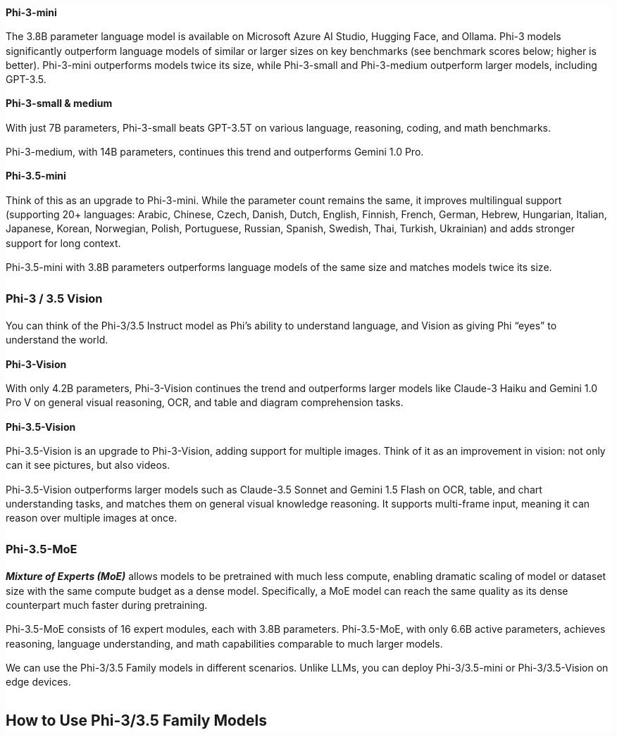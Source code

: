 **Phi-3-mini**  

The 3.8B parameter language model is available on Microsoft Azure AI Studio, Hugging Face, and Ollama. Phi-3 models significantly outperform language models of similar or larger sizes on key benchmarks (see benchmark scores below; higher is better). Phi-3-mini outperforms models twice its size, while Phi-3-small and Phi-3-medium outperform larger models, including GPT-3.5.

**Phi-3-small & medium**  

With just 7B parameters, Phi-3-small beats GPT-3.5T on various language, reasoning, coding, and math benchmarks.

Phi-3-medium, with 14B parameters, continues this trend and outperforms Gemini 1.0 Pro.

**Phi-3.5-mini**  

Think of this as an upgrade to Phi-3-mini. While the parameter count remains the same, it improves multilingual support (supporting 20+ languages: Arabic, Chinese, Czech, Danish, Dutch, English, Finnish, French, German, Hebrew, Hungarian, Italian, Japanese, Korean, Norwegian, Polish, Portuguese, Russian, Spanish, Swedish, Thai, Turkish, Ukrainian) and adds stronger support for long context.

Phi-3.5-mini with 3.8B parameters outperforms language models of the same size and matches models twice its size.

### Phi-3 / 3.5 Vision  

You can think of the Phi-3/3.5 Instruct model as Phi’s ability to understand language, and Vision as giving Phi “eyes” to understand the world.

**Phi-3-Vision**  

With only 4.2B parameters, Phi-3-Vision continues the trend and outperforms larger models like Claude-3 Haiku and Gemini 1.0 Pro V on general visual reasoning, OCR, and table and diagram comprehension tasks.

**Phi-3.5-Vision**  

Phi-3.5-Vision is an upgrade to Phi-3-Vision, adding support for multiple images. Think of it as an improvement in vision: not only can it see pictures, but also videos.

Phi-3.5-Vision outperforms larger models such as Claude-3.5 Sonnet and Gemini 1.5 Flash on OCR, table, and chart understanding tasks, and matches them on general visual knowledge reasoning. It supports multi-frame input, meaning it can reason over multiple images at once.

### Phi-3.5-MoE  

***Mixture of Experts (MoE)*** allows models to be pretrained with much less compute, enabling dramatic scaling of model or dataset size with the same compute budget as a dense model. Specifically, a MoE model can reach the same quality as its dense counterpart much faster during pretraining.

Phi-3.5-MoE consists of 16 expert modules, each with 3.8B parameters. Phi-3.5-MoE, with only 6.6B active parameters, achieves reasoning, language understanding, and math capabilities comparable to much larger models.

We can use the Phi-3/3.5 Family models in different scenarios. Unlike LLMs, you can deploy Phi-3/3.5-mini or Phi-3/3.5-Vision on edge devices.

## How to Use Phi-3/3.5 Family Models  
